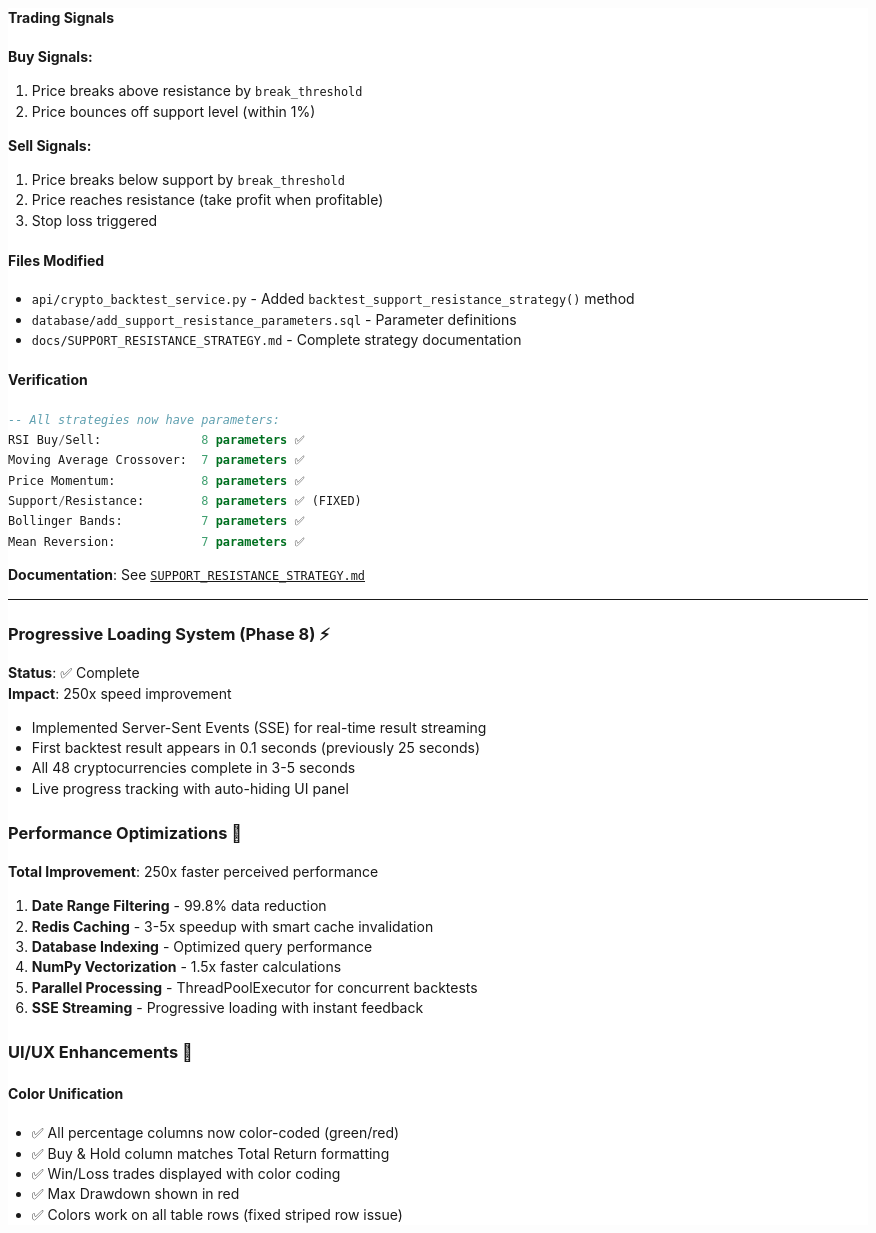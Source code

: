 #### Trading Signals
**Buy Signals:**
1. Price breaks above resistance by `break_threshold`
2. Price bounces off support level (within 1%)

**Sell Signals:**
1. Price breaks below support by `break_threshold`
2. Price reaches resistance (take profit when profitable)
3. Stop loss triggered

#### Files Modified
- `api/crypto_backtest_service.py` - Added `backtest_support_resistance_strategy()` method
- `database/add_support_resistance_parameters.sql` - Parameter definitions
- `docs/SUPPORT_RESISTANCE_STRATEGY.md` - Complete strategy documentation

#### Verification
```sql
-- All strategies now have parameters:
RSI Buy/Sell:              8 parameters ✅
Moving Average Crossover:  7 parameters ✅
Price Momentum:            8 parameters ✅
Support/Resistance:        8 parameters ✅ (FIXED)
Bollinger Bands:           7 parameters ✅
Mean Reversion:            7 parameters ✅
```

**Documentation**: See [`SUPPORT_RESISTANCE_STRATEGY.md`](./SUPPORT_RESISTANCE_STRATEGY.md)

---

### Progressive Loading System (Phase 8) ⚡
**Status**: ✅ Complete  
**Impact**: 250x speed improvement

- Implemented Server-Sent Events (SSE) for real-time result streaming
- First backtest result appears in 0.1 seconds (previously 25 seconds)
- All 48 cryptocurrencies complete in 3-5 seconds
- Live progress tracking with auto-hiding UI panel

### Performance Optimizations 🚀
**Total Improvement**: 250x faster perceived performance

1. **Date Range Filtering** - 99.8% data reduction
2. **Redis Caching** - 3-5x speedup with smart cache invalidation
3. **Database Indexing** - Optimized query performance
4. **NumPy Vectorization** - 1.5x faster calculations
5. **Parallel Processing** - ThreadPoolExecutor for concurrent backtests
6. **SSE Streaming** - Progressive loading with instant feedback

### UI/UX Enhancements 🎨

#### Color Unification
- ✅ All percentage columns now color-coded (green/red)
- ✅ Buy & Hold column matches Total Return formatting
- ✅ Win/Loss trades displayed with color coding
- ✅ Max Drawdown shown in red
- ✅ Colors work on all table rows (fixed striped row issue)
